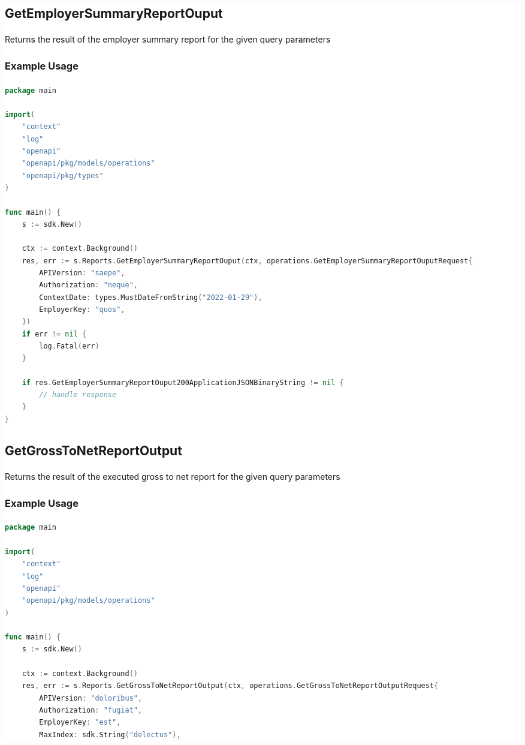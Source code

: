 ## GetEmployerSummaryReportOuput

Returns the result of the employer summary report for the given query parameters

### Example Usage

```go
package main

import(
	"context"
	"log"
	"openapi"
	"openapi/pkg/models/operations"
	"openapi/pkg/types"
)

func main() {
    s := sdk.New()

    ctx := context.Background()
    res, err := s.Reports.GetEmployerSummaryReportOuput(ctx, operations.GetEmployerSummaryReportOuputRequest{
        APIVersion: "saepe",
        Authorization: "neque",
        ContextDate: types.MustDateFromString("2022-01-29"),
        EmployerKey: "quos",
    })
    if err != nil {
        log.Fatal(err)
    }

    if res.GetEmployerSummaryReportOuput200ApplicationJSONBinaryString != nil {
        // handle response
    }
}
```

## GetGrossToNetReportOutput

Returns the result of the executed gross to net report for the given query parameters

### Example Usage

```go
package main

import(
	"context"
	"log"
	"openapi"
	"openapi/pkg/models/operations"
)

func main() {
    s := sdk.New()

    ctx := context.Background()
    res, err := s.Reports.GetGrossToNetReportOutput(ctx, operations.GetGrossToNetReportOutputRequest{
        APIVersion: "doloribus",
        Authorization: "fugiat",
        EmployerKey: "est",
        MaxIndex: sdk.String("delectus"),
```